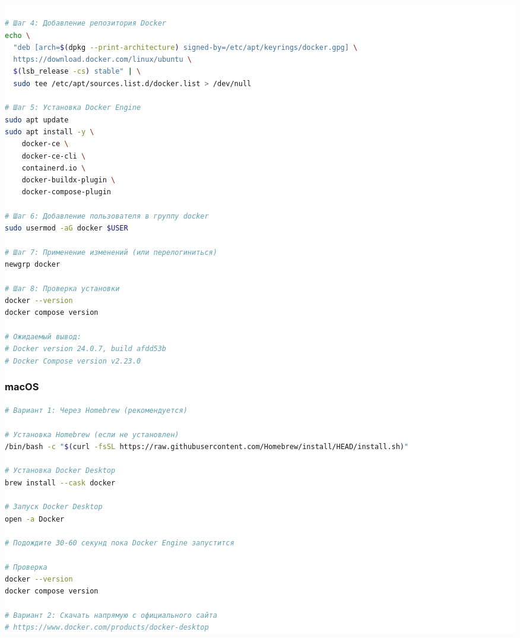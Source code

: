 ```bash

# Шаг 4: Добавление репозитория Docker
echo \
  "deb [arch=$(dpkg --print-architecture) signed-by=/etc/apt/keyrings/docker.gpg] \
  https://download.docker.com/linux/ubuntu \
  $(lsb_release -cs) stable" | \
  sudo tee /etc/apt/sources.list.d/docker.list > /dev/null

# Шаг 5: Установка Docker Engine
sudo apt update
sudo apt install -y \
    docker-ce \
    docker-ce-cli \
    containerd.io \
    docker-buildx-plugin \
    docker-compose-plugin

# Шаг 6: Добавление пользователя в группу docker
sudo usermod -aG docker $USER

# Шаг 7: Применение изменений (или перелогиниться)
newgrp docker

# Шаг 8: Проверка установки
docker --version
docker compose version

# Ожидаемый вывод:
# Docker version 24.0.7, build afdd53b
# Docker Compose version v2.23.0
```

### macOS

```bash
# Вариант 1: Через Homebrew (рекомендуется)

# Установка Homebrew (если не установлен)
/bin/bash -c "$(curl -fsSL https://raw.githubusercontent.com/Homebrew/install/HEAD/install.sh)"

# Установка Docker Desktop
brew install --cask docker

# Запуск Docker Desktop
open -a Docker

# Подождите 30-60 секунд пока Docker Engine запустится

# Проверка
docker --version
docker compose version

# Вариант 2: Скачать напрямую с официального сайта
# https://www.docker.com/products/docker-desktop
```
